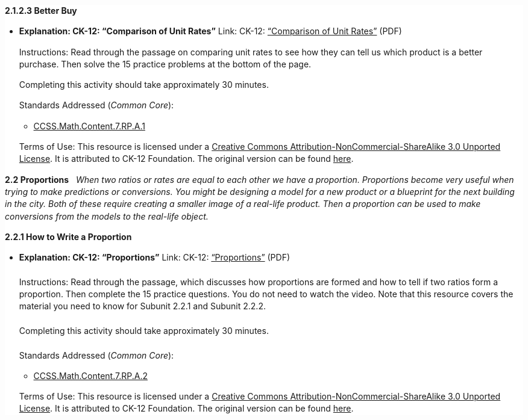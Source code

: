 **2.1.2.3 Better Buy** <span id="2.1.2.3"></span> 
-   **Explanation: CK-12: “Comparison of Unit Rates”**
    Link: CK-12: [“Comparison of Unit
    Rates”](https://resources.saylor.org/wwwresources/archived/site/wp-content/uploads/2013/09/K12MATH007-Comparison-of-Unit-Rates-Grade-7.pdf)
    (PDF)  
      
     Instructions: Read through the passage on comparing unit rates to
    see how they can tell us which product is a better purchase. Then
    solve the 15 practice problems at the bottom of the page.  
      
     Completing this activity should take approximately 30 minutes.  
      
     Standards Addressed (*Common Core*):

    -   [CCSS.Math.Content.7.RP.A.1](http://www.corestandards.org/Math/Content/7/RP/A/1)

    Terms of Use: This resource is licensed under a [Creative Commons
    Attribution-NonCommercial-ShareAlike 3.0 Unported
    License](http://creativecommons.org/licenses/by-nc-sa/3.0/). It is
    attributed to CK-12 Foundation. The original version can be found
    [here](http://www.ck12.org/arithmetic/Comparison-of-Unit-Rates/lesson/Comparison-of-Unit-Rates-Grade-7/).

**2.2 Proportions** <span id="2.2"></span> 
*When two ratios or rates are equal to each other we have a proportion.
Proportions become very useful when trying to make predictions or
conversions. You might be designing a model for a new product or a
blueprint for the next building in the city. Both of these require
creating a smaller image of a real-life product. Then a proportion can
be used to make conversions from the models to the real-life object.*

**2.2.1 How to Write a Proportion** <span id="2.2.1"></span> 
-   **Explanation: CK-12: “Proportions”**
    Link:
    CK-12: [“Proportions”](https://resources.saylor.org/wwwresources/archived/site/wp-content/uploads/2013/09/K12MATH007-Proportions-Grade-7.pdf)
    (PDF)  
        
     Instructions: Read through the passage, which discusses how
    proportions are formed and how to tell if two ratios form a
    proportion. Then complete the 15 practice questions. You do not need
    to watch the video. Note that this resource covers the material you
    need to know for Subunit 2.2.1 and Subunit 2.2.2.  
        
     Completing this activity should take approximately 30 minutes.  
        
     Standards Addressed (*Common Core*):

    -   [CCSS.Math.Content.7.RP.A.2](http://www.corestandards.org/Math/Content/7/RP/A/2)

    Terms of Use: This resource is licensed under a [Creative Commons
    Attribution-NonCommercial-ShareAlike 3.0 Unported
    License](http://creativecommons.org/licenses/by-nc-sa/3.0/). It is
    attributed to CK-12 Foundation. The original version can be found
    [here](http://www.ck12.org/arithmetic/Proportions/lesson/Proportions-Grade-7/).

